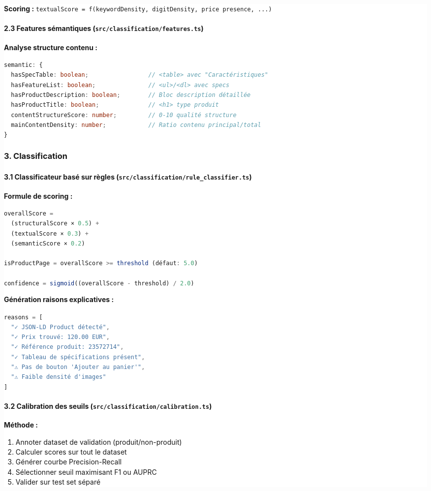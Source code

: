 **Scoring :** `textualScore = f(keywordDensity, digitDensity, price presence, ...)`

#### 2.3 Features sémantiques (`src/classification/features.ts`)

**Analyse structure contenu :**
```typescript
semantic: {
  hasSpecTable: boolean;                 // <table> avec "Caractéristiques"
  hasFeatureList: boolean;               // <ul>/<dl> avec specs
  hasProductDescription: boolean;        // Bloc description détaillée
  hasProductTitle: boolean;              // <h1> type produit
  contentStructureScore: number;         // 0-10 qualité structure
  mainContentDensity: number;            // Ratio contenu principal/total
}
```

### 3. Classification

#### 3.1 Classificateur basé sur règles (`src/classification/rule_classifier.ts`)

**Formule de scoring :**
```typescript
overallScore = 
  (structuralScore × 0.5) +
  (textualScore × 0.3) +
  (semanticScore × 0.2)

isProductPage = overallScore >= threshold (défaut: 5.0)

confidence = sigmoid((overallScore - threshold) / 2.0)
```

**Génération raisons explicatives :**
```typescript
reasons = [
  "✓ JSON-LD Product détecté",
  "✓ Prix trouvé: 120.00 EUR",
  "✓ Référence produit: 23572714",
  "✓ Tableau de spécifications présent",
  "⚠ Pas de bouton 'Ajouter au panier'",
  "⚠ Faible densité d'images"
]
```

#### 3.2 Calibration des seuils (`src/classification/calibration.ts`)

**Méthode :**
1. Annoter dataset de validation (produit/non-produit)
2. Calculer scores sur tout le dataset
3. Générer courbe Precision-Recall
4. Sélectionner seuil maximisant F1 ou AUPRC
5. Valider sur test set séparé
